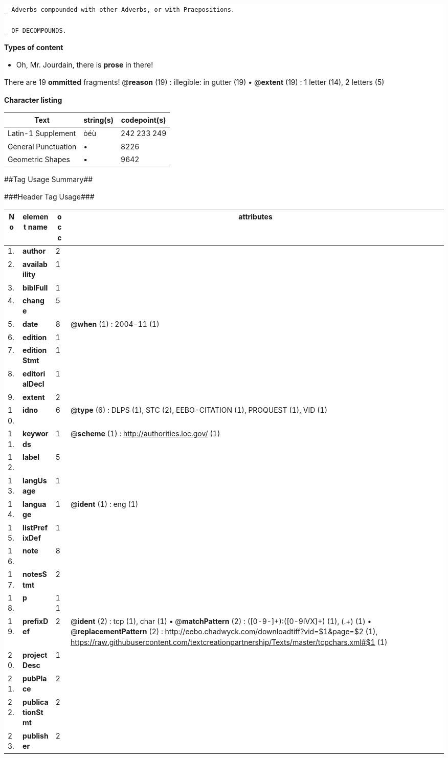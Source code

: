     _ Adverbs compounded with other Adverbs, or with Praepositions.

    _ OF DECOMPOUNDS.

**Types of content**

  * Oh, Mr. Jourdain, there is **prose** in there!

There are 19 **ommitted** fragments! 
 @__reason__ (19) : illegible: in gutter (19)  •  @__extent__ (19) : 1 letter (14), 2 letters (5)

**Character listing**


|Text|string(s)|codepoint(s)|
|---|---|---|
|Latin-1 Supplement|òéù|242 233 249|
|General Punctuation|•|8226|
|Geometric Shapes|▪|9642|

##Tag Usage Summary##

###Header Tag Usage###

|No|element name|occ|attributes|
|---|---|---|---|
|1.|__author__|2||
|2.|__availability__|1||
|3.|__biblFull__|1||
|4.|__change__|5||
|5.|__date__|8| @__when__ (1) : 2004-11 (1)|
|6.|__edition__|1||
|7.|__editionStmt__|1||
|8.|__editorialDecl__|1||
|9.|__extent__|2||
|10.|__idno__|6| @__type__ (6) : DLPS (1), STC (2), EEBO-CITATION (1), PROQUEST (1), VID (1)|
|11.|__keywords__|1| @__scheme__ (1) : http://authorities.loc.gov/ (1)|
|12.|__label__|5||
|13.|__langUsage__|1||
|14.|__language__|1| @__ident__ (1) : eng (1)|
|15.|__listPrefixDef__|1||
|16.|__note__|8||
|17.|__notesStmt__|2||
|18.|__p__|11||
|19.|__prefixDef__|2| @__ident__ (2) : tcp (1), char (1)  •  @__matchPattern__ (2) : ([0-9\-]+):([0-9IVX]+) (1), (.+) (1)  •  @__replacementPattern__ (2) : http://eebo.chadwyck.com/downloadtiff?vid=$1&page=$2 (1), https://raw.githubusercontent.com/textcreationpartnership/Texts/master/tcpchars.xml#$1 (1)|
|20.|__projectDesc__|1||
|21.|__pubPlace__|2||
|22.|__publicationStmt__|2||
|23.|__publisher__|2||